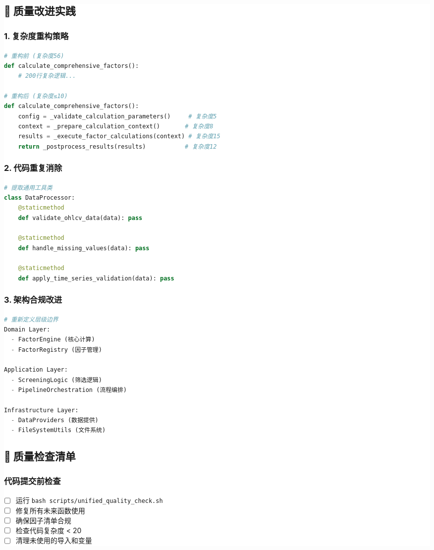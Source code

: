 ## 🎯 质量改进实践

### 1. 复杂度重构策略
```python
# 重构前 (复杂度56)
def calculate_comprehensive_factors():
    # 200行复杂逻辑...

# 重构后 (复杂度≤10)
def calculate_comprehensive_factors():
    config = _validate_calculation_parameters()     # 复杂度5
    context = _prepare_calculation_context()       # 复杂度8
    results = _execute_factor_calculations(context) # 复杂度15
    return _postprocess_results(results)           # 复杂度12
```

### 2. 代码重复消除
```python
# 提取通用工具类
class DataProcessor:
    @staticmethod
    def validate_ohlcv_data(data): pass

    @staticmethod
    def handle_missing_values(data): pass

    @staticmethod
    def apply_time_series_validation(data): pass
```

### 3. 架构合规改进
```python
# 重新定义层级边界
Domain Layer:
  - FactorEngine (核心计算)
  - FactorRegistry (因子管理)

Application Layer:
  - ScreeningLogic (筛选逻辑)
  - PipelineOrchestration (流程编排)

Infrastructure Layer:
  - DataProviders (数据提供)
  - FileSystemUtils (文件系统)
```

## 📝 质量检查清单

### 代码提交前检查
- [ ] 运行 `bash scripts/unified_quality_check.sh`
- [ ] 修复所有未来函数使用
- [ ] 确保因子清单合规
- [ ] 检查代码复杂度 < 20
- [ ] 清理未使用的导入和变量
